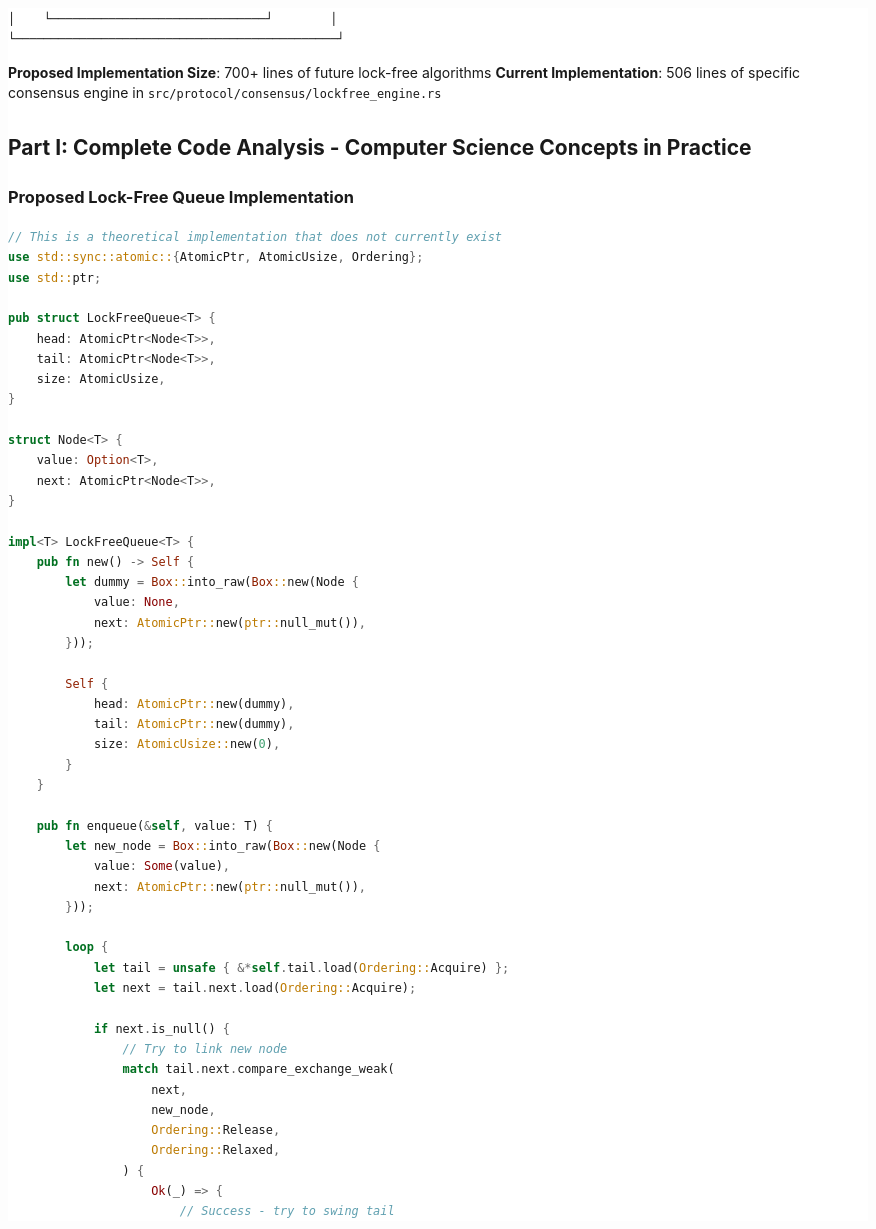 ```
│    └──────────────────────────────┘        │
└─────────────────────────────────────────────┘
```

**Proposed Implementation Size**: 700+ lines of future lock-free algorithms
**Current Implementation**: 506 lines of specific consensus engine in `src/protocol/consensus/lockfree_engine.rs`

## Part I: Complete Code Analysis - Computer Science Concepts in Practice

### Proposed Lock-Free Queue Implementation

```rust
// This is a theoretical implementation that does not currently exist
use std::sync::atomic::{AtomicPtr, AtomicUsize, Ordering};
use std::ptr;

pub struct LockFreeQueue<T> {
    head: AtomicPtr<Node<T>>,
    tail: AtomicPtr<Node<T>>,
    size: AtomicUsize,
}

struct Node<T> {
    value: Option<T>,
    next: AtomicPtr<Node<T>>,
}

impl<T> LockFreeQueue<T> {
    pub fn new() -> Self {
        let dummy = Box::into_raw(Box::new(Node {
            value: None,
            next: AtomicPtr::new(ptr::null_mut()),
        }));
        
        Self {
            head: AtomicPtr::new(dummy),
            tail: AtomicPtr::new(dummy),
            size: AtomicUsize::new(0),
        }
    }
    
    pub fn enqueue(&self, value: T) {
        let new_node = Box::into_raw(Box::new(Node {
            value: Some(value),
            next: AtomicPtr::new(ptr::null_mut()),
        }));
        
        loop {
            let tail = unsafe { &*self.tail.load(Ordering::Acquire) };
            let next = tail.next.load(Ordering::Acquire);
            
            if next.is_null() {
                // Try to link new node
                match tail.next.compare_exchange_weak(
                    next,
                    new_node,
                    Ordering::Release,
                    Ordering::Relaxed,
                ) {
                    Ok(_) => {
                        // Success - try to swing tail
```